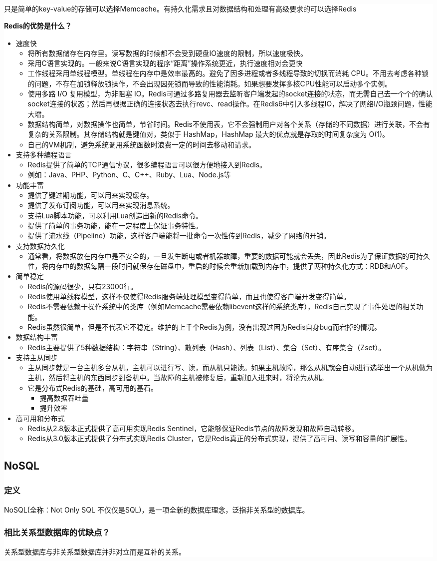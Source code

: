 只是简单的key-value的存储可以选择Memcache。有持久化需求且对数据结构和处理有高级要求的可以选择Redis

**Redis的优势是什么？**

- 速度快
  - 将所有数据储存在内存里。读写数据的时候都不会受到硬盘IO速度的限制，所以速度极快。
  - 采用C语言实现的。一般来说C语言实现的程序“距离”操作系统更近，执行速度相对会更快
  - 工作线程采用单线程模型。单线程在内存中是效率最高的。避免了因多进程或者多线程导致的切换而消耗 CPU。不用去考虑各种锁的问题，不存在加锁释放锁操作，不会出现因死锁而导致的性能消耗。如果想要发挥多核CPU性能可以启动多个实例。
  - 使用多路 I/O 复用模型，为非阻塞 IO。Redis可通过多路复用器去监听客户端发起的socket连接的状态，而无需自己去一个个的确认socket连接的状态；然后再根据正确的连接状态去执行revc、read操作。在Redis6中引入多线程IO，解决了网络I/O瓶颈问题，性能大增。
  - 数据结构简单，对数据操作也简单，节省时间。Redis不使用表，它不会强制用户对各个关系（存储的不同数据）进行关联，不会有复杂的关系限制。其存储结构就是键值对，类似于 HashMap，HashMap 最大的优点就是存取的时间复杂度为 O(1)。
  - 自己的VM机制，避免系统调用系统函数时浪费一定的时间去移动和请求。
- 支持多种编程语言
  - Redis提供了简单的TCP通信协议，很多编程语言可以很方便地接入到Redis。
  - 例如：Java、PHP、Python、C、C++、Ruby、Lua、Node.js等
- 功能丰富
  - 提供了键过期功能，可以用来实现缓存。
  - 提供了发布订阅功能，可以用来实现消息系统。
  - 支持Lua脚本功能，可以利用Lua创造出新的Redis命令。
  - 提供了简单的事务功能，能在一定程度上保证事务特性。
  - 提供了流水线（Pipeline）功能，这样客户端能将一批命令一次性传到Redis，减少了网络的开销。
- 支持数据持久化
  - 通常看，将数据放在内存中是不安全的，一旦发生断电或者机器故障，重要的数据可能就会丢失，因此Redis为了保证数据的可持久性，将内存中的数据每隔一段时间就保存在磁盘中，重启的时候会重新加载到内存中，提供了两种持久化方式：RDB和AOF。
- 简单稳定
  - Redis的源码很少，只有23000行。
  - Redis使用单线程模型，这样不仅使得Redis服务端处理模型变得简单，而且也使得客户端开发变得简单。
  - Redis不需要依赖于操作系统中的类库（例如Memcache需要依赖libevent这样的系统类库），Redis自己实现了事件处理的相关功能。
  - Redis虽然很简单，但是不代表它不稳定。维护的上千个Redis为例，没有出现过因为Redis自身bug而宕掉的情况。
- 数据结构丰富
  - Redis主要提供了5种数据结构：字符串（String）、散列表（Hash）、列表（List）、集合（Set）、有序集合（Zset）。
- 支持主从同步
  - 主从同步就是一台主机多台从机，主机可以进行写、读，而从机只能读。如果主机故障，那么从机就会自动进行选举出一个从机做为主机，然后将主机的东西同步到备机中。当故障的主机被修复后，重新加入进来时，将沦为从机。
  - 它是分布式Redis的基础，高可用的基石。
    - 提高数据吞吐量
    - 提升效率
- 高可用和分布式
  - Redis从2.8版本正式提供了高可用实现Redis Sentinel，它能够保证Redis节点的故障发现和故障自动转移。
  - Redis从3.0版本正式提供了分布式实现Redis Cluster，它是Redis真正的分布式实现，提供了高可用、读写和容量的扩展性。

## NoSQL

### 定义

NoSQL(全称：Not Only SQL 不仅仅是SQL)，是一项全新的数据库理念，泛指非关系型的数据库。

### 相比关系型数据库的优缺点？

关系型数据库与非关系型数据库并非对立而是互补的关系。

